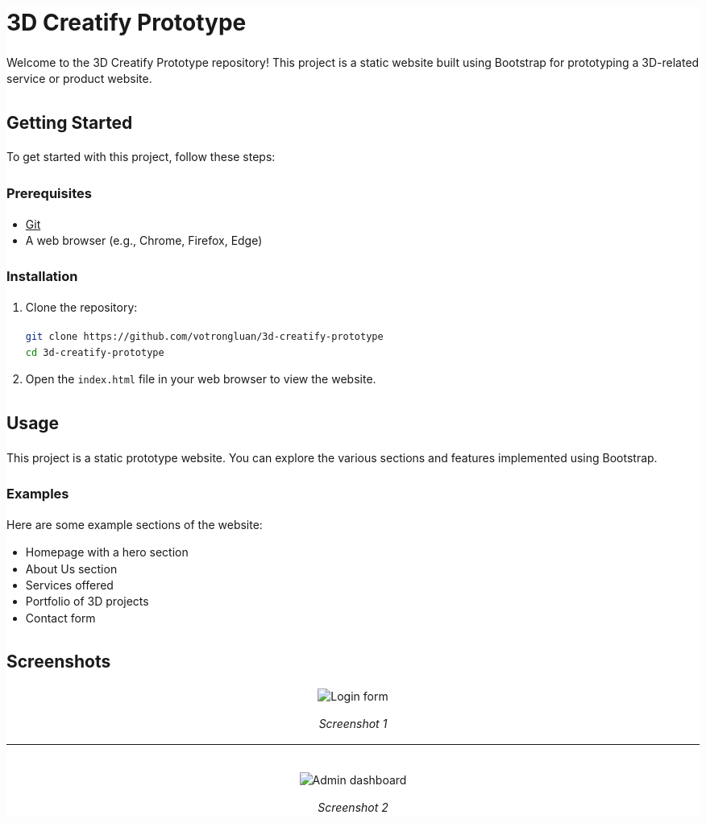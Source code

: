 # 3D Creatify Prototype

Welcome to the 3D Creatify Prototype repository! This project is a static website built using Bootstrap for prototyping a 3D-related service or product website.

## Getting Started

To get started with this project, follow these steps:

### Prerequisites

- [Git](https://git-scm.com/)
- A web browser (e.g., Chrome, Firefox, Edge)

### Installation

1. Clone the repository:

   ```bash
   git clone https://github.com/votrongluan/3d-creatify-prototype
   cd 3d-creatify-prototype
   ```

2. Open the `index.html` file in your web browser to view the website.

## Usage

This project is a static prototype website. You can explore the various sections and features implemented using Bootstrap.

### Examples

Here are some example sections of the website:

- Homepage with a hero section
- About Us section
- Services offered
- Portfolio of 3D projects
- Contact form

## Screenshots

<div style="text-align: center;">
    <img src="img/homepage.png" alt="Login form" style="width: 70%;"/>
    <p><em>Screenshot 1</em></p>
</div>

<hr/>
<br/>

<div style="text-align: center;">
    <img src="img/category.png" alt="Admin dashboard" style="width: 70%;"/>
    <p><em>Screenshot 2</em></p>
</div>
